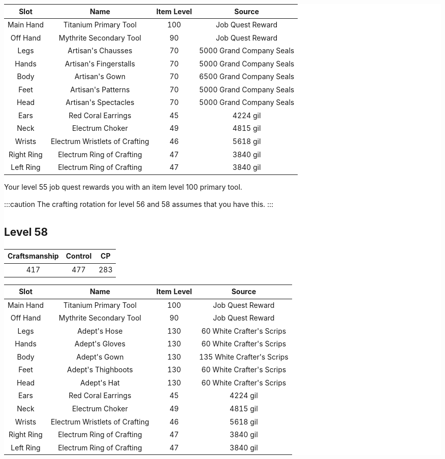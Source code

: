 |    Slot    |              Name              | Item Level |          Source          |
| :--------: | :----------------------------: | :--------: | :----------------------: |
| Main Hand  |     Titanium Primary Tool      |    100     |     Job Quest Reward     |
|  Off Hand  |    Mythrite Secondary Tool     |     90     |     Job Quest Reward     |
|    Legs    |       Artisan's Chausses       |     70     | 5000 Grand Company Seals |
|   Hands    |     Artisan's Fingerstalls     |     70     | 5000 Grand Company Seals |
|    Body    |         Artisan's Gown         |     70     | 6500 Grand Company Seals |
|    Feet    |       Artisan's Patterns       |     70     | 5000 Grand Company Seals |
|    Head    |      Artisan's Spectacles      |     70     | 5000 Grand Company Seals |
|    Ears    |       Red Coral Earrings       |     45     |         4224 gil         |
|    Neck    |        Electrum Choker         |     49     |         4815 gil         |
|   Wrists   | Electrum Wristlets of Crafting |     46     |         5618 gil         |
| Right Ring |   Electrum Ring of Crafting    |     47     |         3840 gil         |
| Left Ring  |   Electrum Ring of Crafting    |     47     |         3840 gil         |

Your level 55 job quest rewards you with an item level 100 primary tool.

:::caution
The crafting rotation for level 56 and 58 assumes that you have this.
:::

## Level 58

| Craftsmanship | Control | CP  |
| :-----------: | :-----: | :-: |
|      417      |   477   | 283 |

|    Slot    |              Name              | Item Level |           Source           |
| :--------: | :----------------------------: | :--------: | :------------------------: |
| Main Hand  |     Titanium Primary Tool      |    100     |      Job Quest Reward      |
|  Off Hand  |    Mythrite Secondary Tool     |     90     |      Job Quest Reward      |
|    Legs    |          Adept's Hose          |    130     | 60 White Crafter's Scrips  |
|   Hands    |         Adept's Gloves         |    130     | 60 White Crafter's Scrips  |
|    Body    |          Adept's Gown          |    130     | 135 White Crafter's Scrips |
|    Feet    |       Adept's Thighboots       |    130     | 60 White Crafter's Scrips  |
|    Head    |          Adept's Hat           |    130     | 60 White Crafter's Scrips  |
|    Ears    |       Red Coral Earrings       |     45     |          4224 gil          |
|    Neck    |        Electrum Choker         |     49     |          4815 gil          |
|   Wrists   | Electrum Wristlets of Crafting |     46     |          5618 gil          |
| Right Ring |   Electrum Ring of Crafting    |     47     |          3840 gil          |
| Left Ring  |   Electrum Ring of Crafting    |     47     |          3840 gil          |

